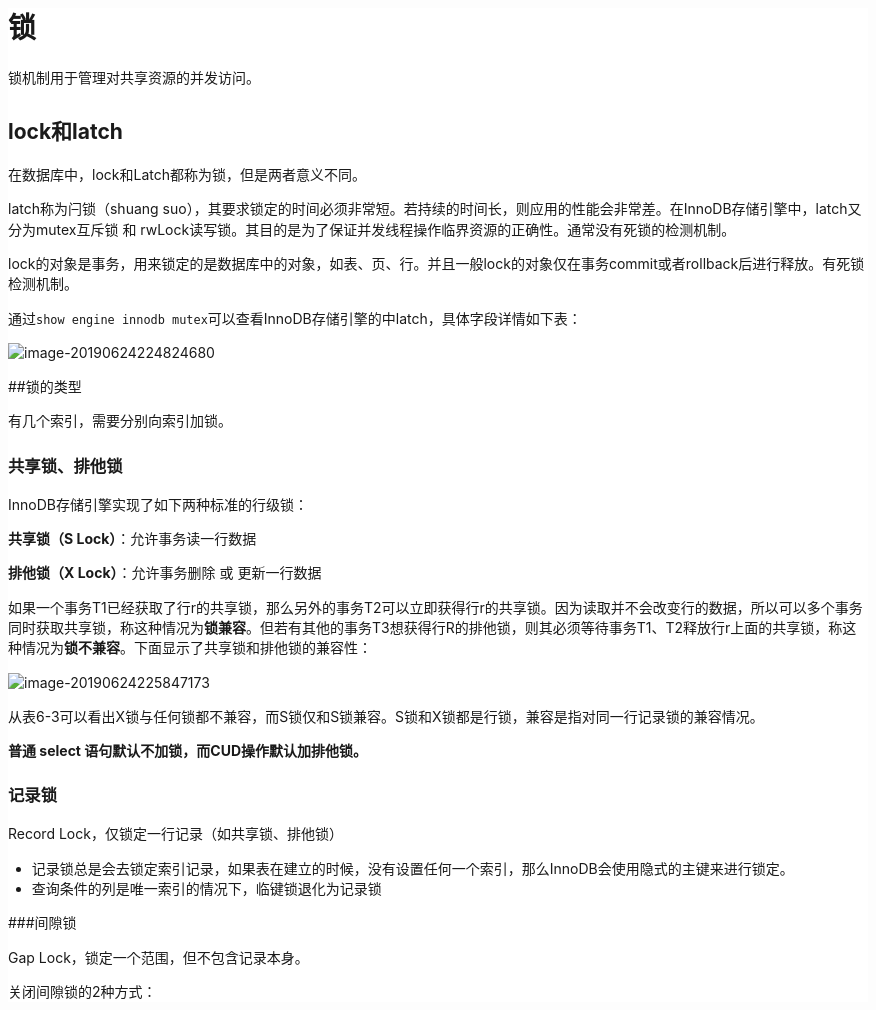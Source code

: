 # 锁

锁机制用于管理对共享资源的并发访问。



## lock和latch

在数据库中，lock和Latch都称为锁，但是两者意义不同。

latch称为闩锁（shuang suo），其要求锁定的时间必须非常短。若持续的时间长，则应用的性能会非常差。在InnoDB存储引擎中，latch又分为mutex互斥锁 和 rwLock读写锁。其目的是为了保证并发线程操作临界资源的正确性。通常没有死锁的检测机制。

lock的对象是事务，用来锁定的是数据库中的对象，如表、页、行。并且一般lock的对象仅在事务commit或者rollback后进行释放。有死锁检测机制。

通过`show engine innodb mutex`可以查看InnoDB存储引擎的中latch，具体字段详情如下表：

![image-20190624224824680](https://ws1.sinaimg.cn/large/006tNc79gy1g4cmrlfwlqj31go0iial2.jpg)





##锁的类型

有几个索引，需要分别向索引加锁。



### 共享锁、排他锁

InnoDB存储引擎实现了如下两种标准的行级锁：

**共享锁（S Lock）**：允许事务读一行数据

**排他锁（X Lock）**：允许事务删除 或 更新一行数据

如果一个事务T1已经获取了行r的共享锁，那么另外的事务T2可以立即获得行r的共享锁。因为读取并不会改变行的数据，所以可以多个事务同时获取共享锁，称这种情况为**锁兼容**。但若有其他的事务T3想获得行R的排他锁，则其必须等待事务T1、T2释放行r上面的共享锁，称这种情况为**锁不兼容**。下面显示了共享锁和排他锁的兼容性：

![image-20190624225847173](https://ws1.sinaimg.cn/large/006tNc79gy1g4cn2e2jqij31bs07kgnq.jpg)

从表6-3可以看出X锁与任何锁都不兼容，而S锁仅和S锁兼容。S锁和X锁都是行锁，兼容是指对同一行记录锁的兼容情况。

**普通 select 语句默认不加锁，而CUD操作默认加排他锁。**



### 记录锁

Record Lock，仅锁定一行记录（如共享锁、排他锁）

- 记录锁总是会去锁定索引记录，如果表在建立的时候，没有设置任何一个索引，那么InnoDB会使用隐式的主键来进行锁定。
- 查询条件的列是唯一索引的情况下，临键锁退化为记录锁



###间隙锁

Gap Lock，锁定一个范围，但不包含记录本身。

关闭间隙锁的2种方式：
